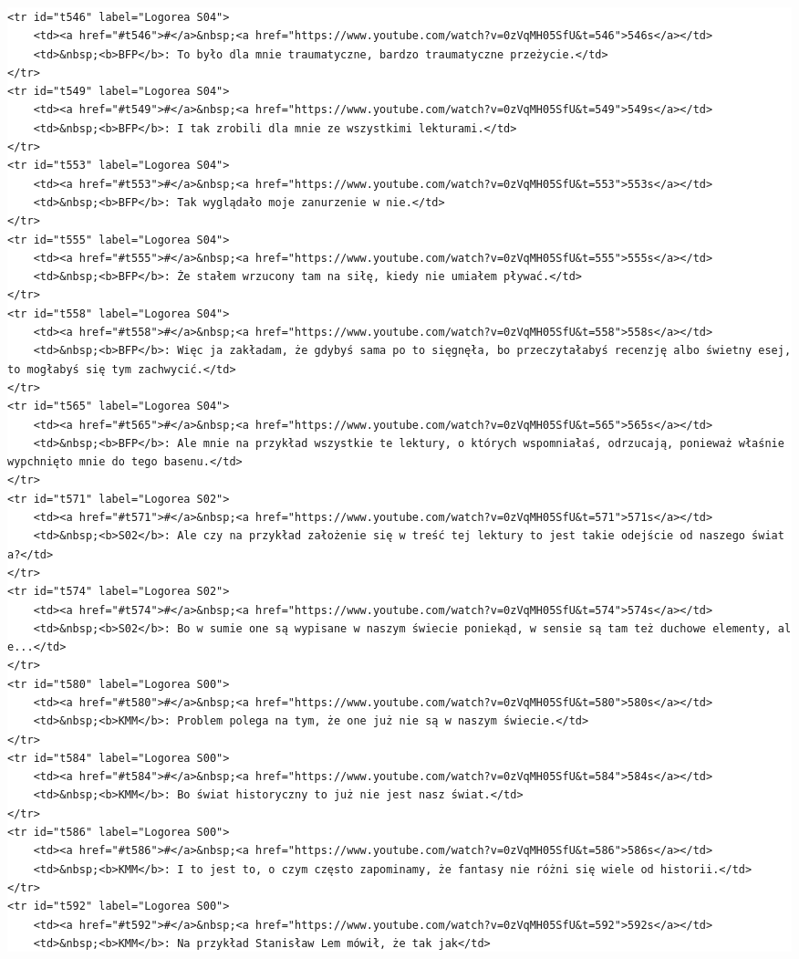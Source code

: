     <tr id="t546" label="Logorea S04">
        <td><a href="#t546">#</a>&nbsp;<a href="https://www.youtube.com/watch?v=0zVqMH05SfU&t=546">546s</a></td>
        <td>&nbsp;<b>BFP</b>: To było dla mnie traumatyczne, bardzo traumatyczne przeżycie.</td>
    </tr>
    <tr id="t549" label="Logorea S04">
        <td><a href="#t549">#</a>&nbsp;<a href="https://www.youtube.com/watch?v=0zVqMH05SfU&t=549">549s</a></td>
        <td>&nbsp;<b>BFP</b>: I tak zrobili dla mnie ze wszystkimi lekturami.</td>
    </tr>
    <tr id="t553" label="Logorea S04">
        <td><a href="#t553">#</a>&nbsp;<a href="https://www.youtube.com/watch?v=0zVqMH05SfU&t=553">553s</a></td>
        <td>&nbsp;<b>BFP</b>: Tak wyglądało moje zanurzenie w nie.</td>
    </tr>
    <tr id="t555" label="Logorea S04">
        <td><a href="#t555">#</a>&nbsp;<a href="https://www.youtube.com/watch?v=0zVqMH05SfU&t=555">555s</a></td>
        <td>&nbsp;<b>BFP</b>: Że stałem wrzucony tam na siłę, kiedy nie umiałem pływać.</td>
    </tr>
    <tr id="t558" label="Logorea S04">
        <td><a href="#t558">#</a>&nbsp;<a href="https://www.youtube.com/watch?v=0zVqMH05SfU&t=558">558s</a></td>
        <td>&nbsp;<b>BFP</b>: Więc ja zakładam, że gdybyś sama po to sięgnęła, bo przeczytałabyś recenzję albo świetny esej, to mogłabyś się tym zachwycić.</td>
    </tr>
    <tr id="t565" label="Logorea S04">
        <td><a href="#t565">#</a>&nbsp;<a href="https://www.youtube.com/watch?v=0zVqMH05SfU&t=565">565s</a></td>
        <td>&nbsp;<b>BFP</b>: Ale mnie na przykład wszystkie te lektury, o których wspomniałaś, odrzucają, ponieważ właśnie wypchnięto mnie do tego basenu.</td>
    </tr>
    <tr id="t571" label="Logorea S02">
        <td><a href="#t571">#</a>&nbsp;<a href="https://www.youtube.com/watch?v=0zVqMH05SfU&t=571">571s</a></td>
        <td>&nbsp;<b>S02</b>: Ale czy na przykład założenie się w treść tej lektury to jest takie odejście od naszego świata?</td>
    </tr>
    <tr id="t574" label="Logorea S02">
        <td><a href="#t574">#</a>&nbsp;<a href="https://www.youtube.com/watch?v=0zVqMH05SfU&t=574">574s</a></td>
        <td>&nbsp;<b>S02</b>: Bo w sumie one są wypisane w naszym świecie poniekąd, w sensie są tam też duchowe elementy, ale...</td>
    </tr>
    <tr id="t580" label="Logorea S00">
        <td><a href="#t580">#</a>&nbsp;<a href="https://www.youtube.com/watch?v=0zVqMH05SfU&t=580">580s</a></td>
        <td>&nbsp;<b>KMM</b>: Problem polega na tym, że one już nie są w naszym świecie.</td>
    </tr>
    <tr id="t584" label="Logorea S00">
        <td><a href="#t584">#</a>&nbsp;<a href="https://www.youtube.com/watch?v=0zVqMH05SfU&t=584">584s</a></td>
        <td>&nbsp;<b>KMM</b>: Bo świat historyczny to już nie jest nasz świat.</td>
    </tr>
    <tr id="t586" label="Logorea S00">
        <td><a href="#t586">#</a>&nbsp;<a href="https://www.youtube.com/watch?v=0zVqMH05SfU&t=586">586s</a></td>
        <td>&nbsp;<b>KMM</b>: I to jest to, o czym często zapominamy, że fantasy nie różni się wiele od historii.</td>
    </tr>
    <tr id="t592" label="Logorea S00">
        <td><a href="#t592">#</a>&nbsp;<a href="https://www.youtube.com/watch?v=0zVqMH05SfU&t=592">592s</a></td>
        <td>&nbsp;<b>KMM</b>: Na przykład Stanisław Lem mówił, że tak jak</td>